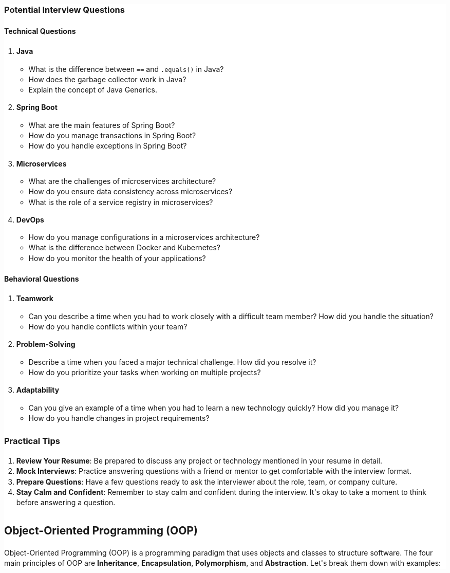 ### Potential Interview Questions

#### Technical Questions
1. **Java**
   - What is the difference between `==` and `.equals()` in Java?
   - How does the garbage collector work in Java?
   - Explain the concept of Java Generics.

2. **Spring Boot**
   - What are the main features of Spring Boot?
   - How do you manage transactions in Spring Boot?
   - How do you handle exceptions in Spring Boot?

3. **Microservices**
   - What are the challenges of microservices architecture?
   - How do you ensure data consistency across microservices?
   - What is the role of a service registry in microservices?

4. **DevOps**
   - How do you manage configurations in a microservices architecture?
   - What is the difference between Docker and Kubernetes?
   - How do you monitor the health of your applications?

#### Behavioral Questions
1. **Teamwork**
   - Can you describe a time when you had to work closely with a difficult team member? How did you handle the situation?
   - How do you handle conflicts within your team?

2. **Problem-Solving**
   - Describe a time when you faced a major technical challenge. How did you resolve it?
   - How do you prioritize your tasks when working on multiple projects?

3. **Adaptability**
   - Can you give an example of a time when you had to learn a new technology quickly? How did you manage it?
   - How do you handle changes in project requirements?

### Practical Tips
1. **Review Your Resume**: Be prepared to discuss any project or technology mentioned in your resume in detail.
2. **Mock Interviews**: Practice answering questions with a friend or mentor to get comfortable with the interview format.
3. **Prepare Questions**: Have a few questions ready to ask the interviewer about the role, team, or company culture.
4. **Stay Calm and Confident**: Remember to stay calm and confident during the interview. It's okay to take a moment to think before answering a question.

## Object-Oriented Programming (OOP)

Object-Oriented Programming (OOP) is a programming paradigm that uses objects and classes to structure software. The four main principles of OOP are **Inheritance**, **Encapsulation**, **Polymorphism**, and **Abstraction**. Let's break them down with examples:
